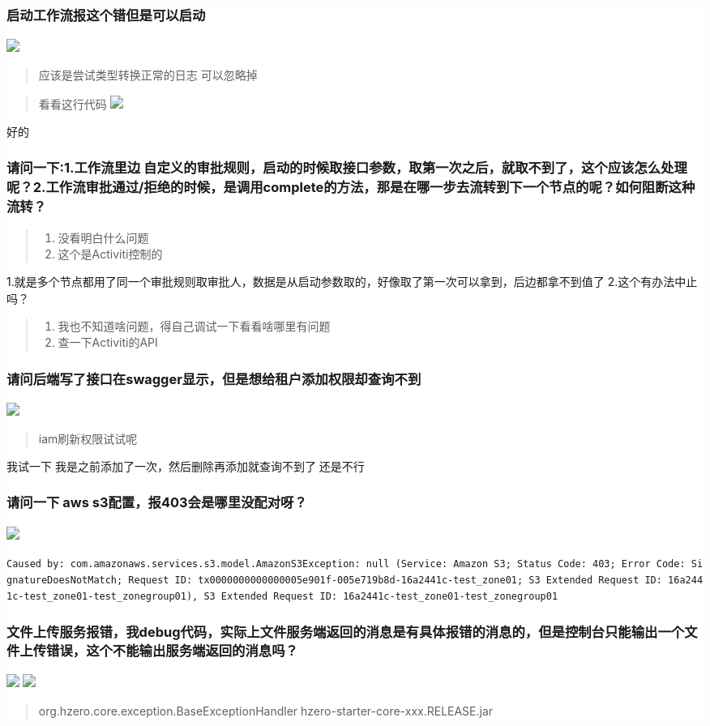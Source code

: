 ### 启动工作流报这个错但是可以启动
![](https://img2020.cnblogs.com/blog/1231979/202003/1231979-20200321073527476-1369363660.png)

>应该是尝试类型转换正常的日志 可以忽略掉

>看看这行代码
![](https://img2020.cnblogs.com/blog/1231979/202003/1231979-20200321073545920-966329037.png)

好的



### 请问一下:1.工作流里边 自定义的审批规则，启动的时候取接口参数，取第一次之后，就取不到了，这个应该怎么处理呢？2.工作流审批通过/拒绝的时候，是调用complete的方法，那是在哪一步去流转到下一个节点的呢？如何阻断这种流转？

>1. 没看明白什么问题
>2. 这个是Activiti控制的

1.就是多个节点都用了同一个审批规则取审批人，数据是从启动参数取的，好像取了第一次可以拿到，后边都拿不到值了
2.这个有办法中止吗？


>1. 我也不知道啥问题，得自己调试一下看看啥哪里有问题
>2. 查一下Activiti的API


### 请问后端写了接口在swagger显示，但是想给租户添加权限却查询不到
![](https://img2020.cnblogs.com/blog/1231979/202003/1231979-20200321073645230-676386701.png)

> iam刷新权限试试呢

我试一下  我是之前添加了一次，然后删除再添加就查询不到了  还是不行



### 请问一下 aws s3配置，报403会是哪里没配对呀？
![](https://img2020.cnblogs.com/blog/1231979/202003/1231979-20200321073742940-1648958468.png)

```
Caused by: com.amazonaws.services.s3.model.AmazonS3Exception: null (Service: Amazon S3; Status Code: 403; Error Code: SignatureDoesNotMatch; Request ID: tx0000000000000005e901f-005e719b8d-16a2441c-test_zone01; S3 Extended Request ID: 16a2441c-test_zone01-test_zonegroup01), S3 Extended Request ID: 16a2441c-test_zone01-test_zonegroup01
```



### 文件上传服务报错，我debug代码，实际上文件服务端返回的消息是有具体报错的消息的，但是控制台只能输出一个文件上传错误，这个不能输出服务端返回的消息吗？
![](https://img2020.cnblogs.com/blog/1231979/202003/1231979-20200321073801722-1942071374.png)
![](https://img2020.cnblogs.com/blog/1231979/202003/1231979-20200321073813548-432809907.png)

> org.hzero.core.exception.BaseExceptionHandler
>hzero-starter-core-xxx.RELEASE.jar
